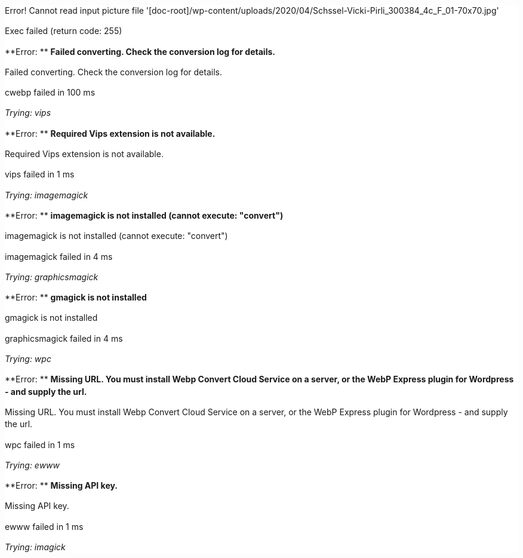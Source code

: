 Error! Cannot read input picture file '[doc-root]/wp-content/uploads/2020/04/Schssel-Vicki-Pirli_300384_4c_F_01-70x70.jpg'


Exec failed (return code: 255)


**Error: ** **Failed converting. Check the conversion log for details.** 

Failed converting. Check the conversion log for details.

cwebp failed in 100 ms


*Trying: vips* 


**Error: ** **Required Vips extension is not available.** 

Required Vips extension is not available.

vips failed in 1 ms


*Trying: imagemagick* 


**Error: ** **imagemagick is not installed (cannot execute: "convert")** 

imagemagick is not installed (cannot execute: "convert")

imagemagick failed in 4 ms


*Trying: graphicsmagick* 


**Error: ** **gmagick is not installed** 

gmagick is not installed

graphicsmagick failed in 4 ms


*Trying: wpc* 


**Error: ** **Missing URL. You must install Webp Convert Cloud Service on a server, or the WebP Express plugin for Wordpress - and supply the url.** 

Missing URL. You must install Webp Convert Cloud Service on a server, or the WebP Express plugin for Wordpress - and supply the url.

wpc failed in 1 ms


*Trying: ewww* 


**Error: ** **Missing API key.** 

Missing API key.

ewww failed in 1 ms


*Trying: imagick* 

